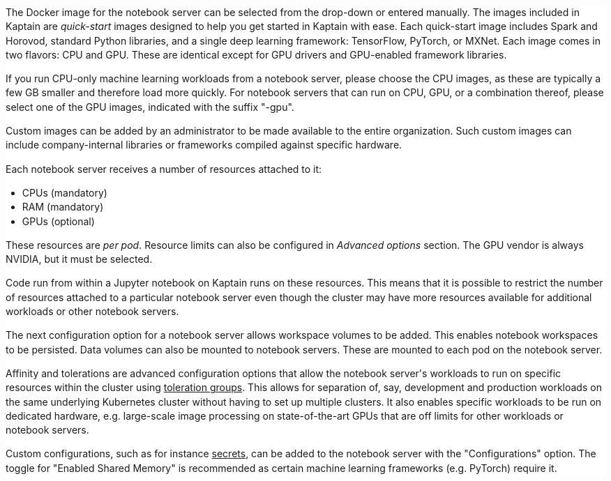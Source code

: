 The Docker image for the notebook server can be selected from the drop-down or entered manually.
The images included in Kaptain are _quick-start_ images designed to help you get started in Kaptain with ease.
Each quick-start image includes Spark and Horovod, standard Python libraries, and a single deep learning framework: TensorFlow, PyTorch, or MXNet.
Each image comes in two flavors: CPU and GPU.
These are identical except for GPU drivers and GPU-enabled framework libraries.

If you run CPU-only machine learning workloads from a notebook server, please choose the CPU images, as these are typically a few GB smaller and therefore load more quickly.
For notebook servers that can run on CPU, GPU, or a combination thereof, please select one of the GPU images, indicated with the suffix "-gpu".

Custom images can be added by an administrator to be made available to the entire organization.
Such custom images can include company-internal libraries or frameworks compiled against specific hardware.

Each notebook server receives a number of resources attached to it:
- CPUs (mandatory)
- RAM (mandatory)
- GPUs (optional)

These resources are _per pod_. Resource limits can also be configured in _Advanced options_ section.
The GPU vendor is always NVIDIA, but it must be selected. 

Code run from within a Jupyter notebook on Kaptain runs on these resources.
This means that it is possible to restrict the number of resources attached to a particular notebook server even though the cluster may have more resources available for additional workloads or other notebook servers.

The next configuration option for a notebook server allows workspace volumes to be added.
This enables notebook workspaces to be persisted.
Data volumes can also be mounted to notebook servers.
These are mounted to each pod on the notebook server.


Affinity and tolerations are advanced configuration options that allow the notebook server's workloads to run on specific resources within the cluster using [toleration groups][toleration-groups].
This allows for separation of, say, development and production workloads on the same underlying Kubernetes cluster without having to set up multiple clusters.
It also enables specific workloads to be run on dedicated hardware, e.g. large-scale image processing on state-of-the-art GPUs that are off limits for other workloads or notebook servers.

Custom configurations, such as for instance [secrets][secrets], can be added to the notebook server with the "Configurations" option.
The toggle for "Enabled Shared Memory" is recommended as certain machine learning frameworks (e.g. PyTorch) require it.


[jupyter-docs]: https://jupyterlab.readthedocs.io/en/2.2.x/
[kaptain-sdk]: ./sdk/
[katib]: ./katib/
[kubeflow-docs-notebooks]: https://www.kubeflow.org/docs/components/notebooks/setup/
[secrets]: ../secrets-management/
[toleration-groups]: ../custom-configuration/notebook-servers-configuration/